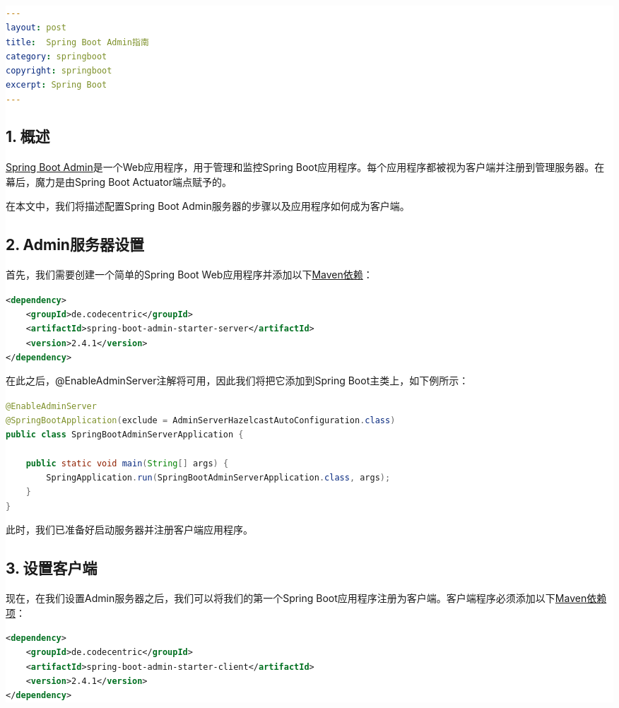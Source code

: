 ```yaml
---
layout: post
title:  Spring Boot Admin指南
category: springboot
copyright: springboot
excerpt: Spring Boot
---
```


## 1. 概述

[Spring Boot Admin](https://github.com/codecentric/spring-boot-admin)是一个Web应用程序，用于管理和监控Spring Boot应用程序。每个应用程序都被视为客户端并注册到管理服务器。在幕后，魔力是由Spring Boot Actuator端点赋予的。

在本文中，我们将描述配置Spring Boot Admin服务器的步骤以及应用程序如何成为客户端。

## 2. Admin服务器设置

首先，我们需要创建一个简单的Spring Boot Web应用程序并添加以下[Maven依赖](https://search.maven.org/classic/#search|ga|1|spring-boot-admin-starter-server)：

```xml
<dependency>
    <groupId>de.codecentric</groupId>
    <artifactId>spring-boot-admin-starter-server</artifactId>
    <version>2.4.1</version>
</dependency>
```

在此之后，@EnableAdminServer注解将可用，因此我们将把它添加到Spring Boot主类上，如下例所示：

```java
@EnableAdminServer
@SpringBootApplication(exclude = AdminServerHazelcastAutoConfiguration.class)
public class SpringBootAdminServerApplication {

    public static void main(String[] args) {
        SpringApplication.run(SpringBootAdminServerApplication.class, args);
    }
}
```

此时，我们已准备好启动服务器并注册客户端应用程序。

## 3. 设置客户端

现在，在我们设置Admin服务器之后，我们可以将我们的第一个Spring Boot应用程序注册为客户端。客户端程序必须添加以下[Maven依赖项](https://search.maven.org/classic/#search|ga|1|spring-boot-admin-starter-client)：

```xml
<dependency>
    <groupId>de.codecentric</groupId>
    <artifactId>spring-boot-admin-starter-client</artifactId>
    <version>2.4.1</version>
</dependency>
```
